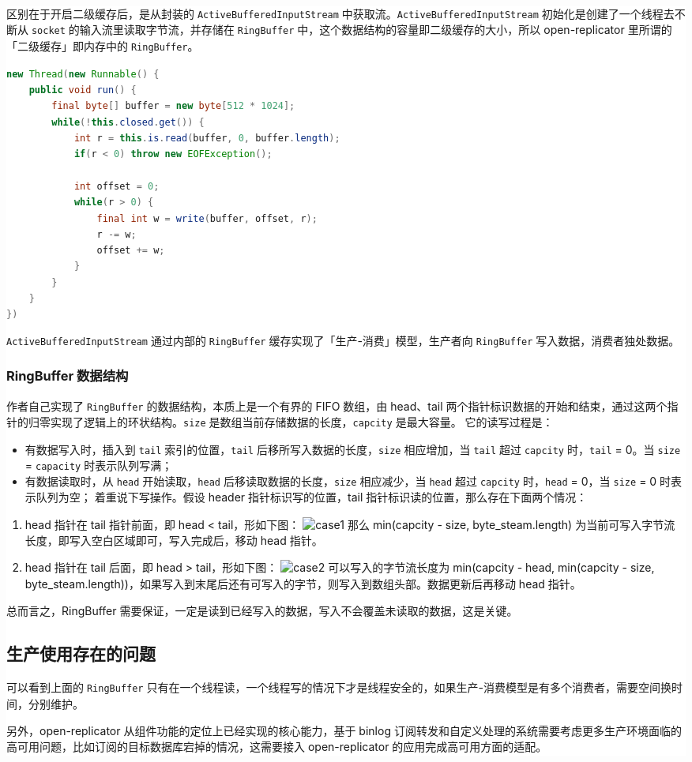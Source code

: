 区别在于开启二级缓存后，是从封装的 `ActiveBufferedInputStream` 中获取流。`ActiveBufferedInputStream` 初始化是创建了一个线程去不断从 `socket` 的输入流里读取字节流，并存储在 `RingBuffer` 中，这个数据结构的容量即二级缓存的大小，所以 open-replicator 里所谓的「二级缓存」即内存中的 `RingBuffer`。

```java
new Thread(new Runnable() {
    public void run() {
        final byte[] buffer = new byte[512 * 1024];
        while(!this.closed.get()) {
            int r = this.is.read(buffer, 0, buffer.length);
            if(r < 0) throw new EOFException();
            
            int offset = 0;
            while(r > 0) {
                final int w = write(buffer, offset, r);
                r -= w;
                offset += w;
            }
        }
    }
})
```

`ActiveBufferedInputStream` 通过内部的 `RingBuffer` 缓存实现了「生产-消费」模型，生产者向 `RingBuffer` 写入数据，消费者独处数据。

### RingBuffer 数据结构

作者自己实现了 `RingBuffer` 的数据结构，本质上是一个有界的 FIFO 数组，由 head、tail 两个指针标识数据的开始和结束，通过这两个指针的归零实现了逻辑上的环状结构。`size` 是数组当前存储数据的长度，`capcity` 是最大容量。
它的读写过程是：

- 有数据写入时，插入到 `tail` 索引的位置，`tail` 后移所写入数据的长度，`size` 相应增加，当 `tail` 超过 `capcity` 时，`tail` = 0。当 `size` = `capacity` 时表示队列写满；
- 有数据读取时，从 `head` 开始读取，`head` 后移读取数据的长度，`size` 相应减少，当 `head` 超过 `capcity` 时，`head` = 0，当 `size` = 0 时表示队列为空；
着重说下写操作。假设 header 指针标识写的位置，tail 指针标识读的位置，那么存在下面两个情况：

1. head 指针在 tail 指针前面，即 head < tail，形如下图：
![case1](https://i.imgur.com/oy4nkIK.png)
那么 min(capcity - size, byte_steam.length) 为当前可写入字节流长度，即写入空白区域即可，写入完成后，移动 head 指针。

2. head 指针在 tail 后面，即 head > tail，形如下图：
![case2](https://i.imgur.com/xTBOY1z.png)
可以写入的字节流长度为 min(capcity - head, min(capcity - size, byte_steam.length))，如果写入到末尾后还有可写入的字节，则写入到数组头部。数据更新后再移动 head 指针。

总而言之，RingBuffer 需要保证，一定是读到已经写入的数据，写入不会覆盖未读取的数据，这是关键。

## 生产使用存在的问题

可以看到上面的 `RingBuffer` 只有在一个线程读，一个线程写的情况下才是线程安全的，如果生产-消费模型是有多个消费者，需要空间换时间，分别维护。

另外，open-replicator 从组件功能的定位上已经实现的核心能力，基于 binlog 订阅转发和自定义处理的系统需要考虑更多生产环境面临的高可用问题，比如订阅的目标数据库宕掉的情况，这需要接入 open-replicator 的应用完成高可用方面的适配。